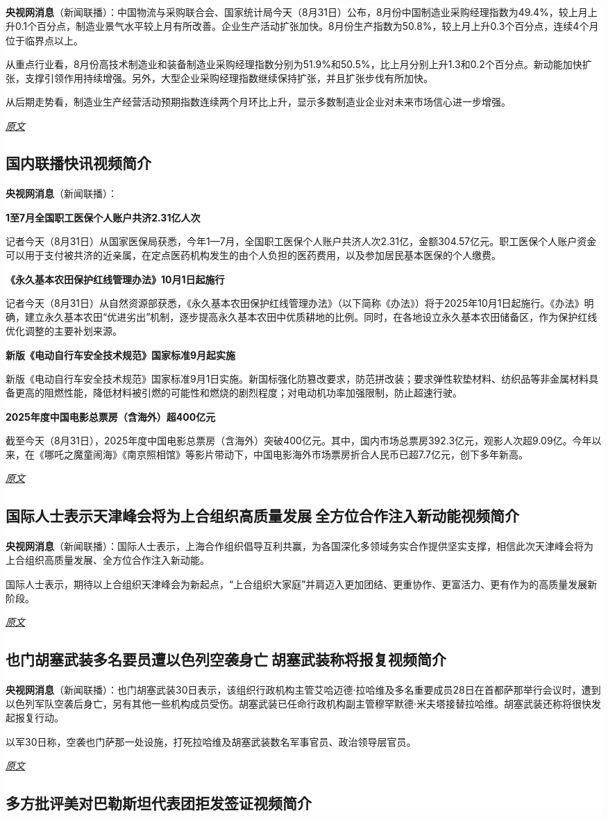 **央视网消息**（新闻联播）：中国物流与采购联合会、国家统计局今天（8月31日）公布，8月份中国制造业采购经理指数为49.4%，较上月上升0.1个百分点，制造业景气水平较上月有所改善。企业生产活动扩张加快。8月份生产指数为50.8%，较上月上升0.3个百分点，连续4个月位于临界点以上。

从重点行业看，8月份高技术制造业和装备制造业采购经理指数分别为51.9%和50.5%，比上月分别上升1.3和0.2个百分点。新动能加快扩张，支撑引领作用持续增强。另外，大型企业采购经理指数继续保持扩张，并且扩张步伐有所加快。

从后期走势看，制造业生产经营活动预期指数连续两个月环比上升，显示多数制造业企业对未来市场信心进一步增强。

*[原文](https://tv.cctv.com/2025/08/31/VIDEh3awW7lZxZnnJitxYZ5U250831.shtml)*


## 国内联播快讯视频简介

**央视网消息**（新闻联播）：

**1至7月全国职工医保个人账户共济2.31亿人次**

记者今天（8月31日）从国家医保局获悉，今年1—7月，全国职工医保个人账户共济人次2.31亿，金额304.57亿元。职工医保个人账户资金可以用于支付被共济的近亲属，在定点医药机构发生的由个人负担的医药费用，以及参加居民基本医保的个人缴费。

**《永久基本农田保护红线管理办法》10月1日起施行**

记者今天（8月31日）从自然资源部获悉，《永久基本农田保护红线管理办法》（以下简称《办法》）将于2025年10月1日起施行。《办法》明确，建立永久基本农田“优进劣出”机制，逐步提高永久基本农田中优质耕地的比例。同时，在各地设立永久基本农田储备区，作为保护红线优化调整的主要补划来源。

**新版《电动自行车安全技术规范》国家标准9月起实施**

新版《电动自行车安全技术规范》国家标准9月1日实施。新国标强化防篡改要求，防范拼改装；要求弹性软垫材料、纺织品等非金属材料具备更高的阻燃性能，降低材料被引燃的可能性和燃烧的剧烈程度；对电动机功率加强限制，防止超速行驶。

**2025年度中国电影总票房（含海外）超400亿元**

截至今天（8月31日），2025年度中国电影总票房（含海外）突破400亿元。其中，国内市场总票房392.3亿元，观影人次超9.09亿。今年以来，在《哪吒之魔童闹海》《南京照相馆》等影片带动下，中国电影海外市场票房折合人民币已超7.7亿元，创下多年新高。

*[原文](https://tv.cctv.com/2025/08/31/VIDEf2mqKEUeIoKPtewdGv52250831.shtml)*


## 国际人士表示天津峰会将为上合组织高质量发展 全方位合作注入新动能视频简介

**央视网消息**（新闻联播）：国际人士表示，上海合作组织倡导互利共赢，为各国深化多领域务实合作提供坚实支撑，相信此次天津峰会将为上合组织高质量发展、全方位合作注入新动能。

国际人士表示，期待以上合组织天津峰会为新起点，“上合组织大家庭”并肩迈入更加团结、更重协作、更富活力、更有作为的高质量发展新阶段。

*[原文](https://tv.cctv.com/2025/08/31/VIDEwRNnowPDp6UMtHEhomJx250831.shtml)*


## 也门胡塞武装多名要员遭以色列空袭身亡 胡塞武装称将报复视频简介

**央视网消息**（新闻联播）：也门胡塞武装30日表示，该组织行政机构主管艾哈迈德·拉哈维及多名重要成员28日在首都萨那举行会议时，遭到以色列军队空袭后身亡，另有其他一些机构成员受伤。胡塞武装已任命行政机构副主管穆罕默德·米夫塔接替拉哈维。胡塞武装还称将很快发起报复行动。

以军30日称，空袭也门萨那一处设施，打死拉哈维及胡塞武装数名军事官员、政治领导层官员。

*[原文](https://tv.cctv.com/2025/08/31/VIDE09PisAAtylTVcBVuZKnN250831.shtml)*


## 多方批评美对巴勒斯坦代表团拒发签证视频简介
